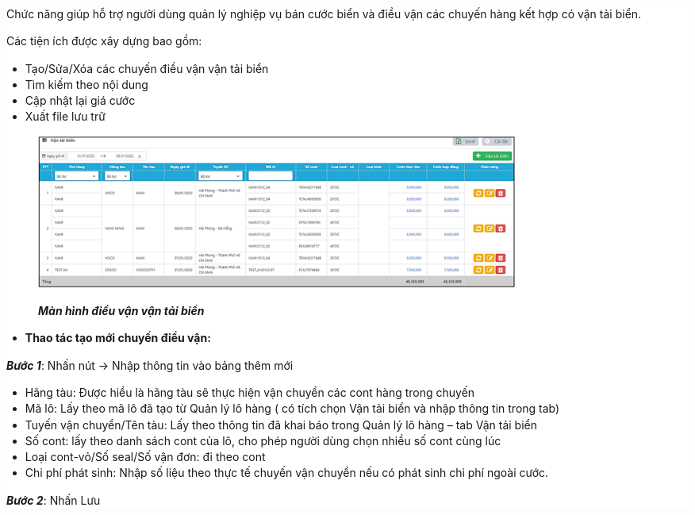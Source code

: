 Chức năng giúp hỗ trợ người dùng quản lý nghiệp vụ bán cước biển và điều vận các chuyến hàng kết hợp có vận tải biển.

Các tiện ích được xây dựng bao gồm:

* Tạo/Sửa/Xóa các chuyến điều vận vận tải biển
* Tìm kiếm theo nội dung
* Cập nhật lại giá cước
* Xuất file lưu trữ

<figure><img src="../../.gitbook/assets/image (158).png" alt=""><figcaption><p><em><strong>Màn hình điều vận vận tải biển</strong></em></p></figcaption></figure>



* **Thao tác tạo mới chuyến điều vận:**

_**Bước 1**_: Nhấn nút  → Nhập thông tin vào bảng thêm mới

* Hãng tàu: Được hiểu là hãng tàu sẽ thực hiện vận chuyển các cont hàng trong chuyến
* Mã lô: Lấy theo mã lô đã tạo từ Quản lý lô hàng ( có tích chọn Vận tải biển và nhập thông tin trong tab)
* Tuyến vận chuyển/Tên tàu: Lấy theo thông tin đã khai báo trong Quản lý lô hàng – tab Vận tải biển
* Số cont: lấy theo danh sách cont của lô, cho phép người dùng chọn nhiều số cont cùng lúc
* Loại cont-vỏ/Số seal/Số vận đơn: đi theo cont
* Chi phí phát sinh: Nhập số liệu theo thực tế chuyến vận chuyển nếu có phát sinh chi phí ngoài cước.

_**Bước 2**_: Nhấn Lưu
